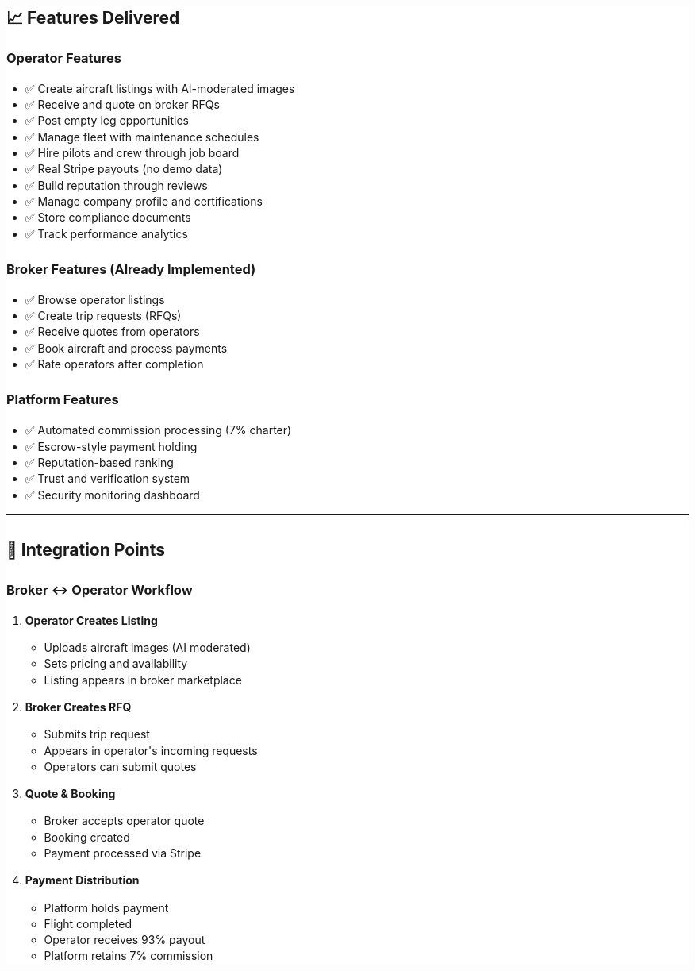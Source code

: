 
## 📈 Features Delivered

### Operator Features
- ✅ Create aircraft listings with AI-moderated images
- ✅ Receive and quote on broker RFQs
- ✅ Post empty leg opportunities
- ✅ Manage fleet with maintenance schedules
- ✅ Hire pilots and crew through job board
- ✅ Real Stripe payouts (no demo data)
- ✅ Build reputation through reviews
- ✅ Manage company profile and certifications
- ✅ Store compliance documents
- ✅ Track performance analytics

### Broker Features (Already Implemented)
- ✅ Browse operator listings
- ✅ Create trip requests (RFQs)
- ✅ Receive quotes from operators
- ✅ Book aircraft and process payments
- ✅ Rate operators after completion

### Platform Features
- ✅ Automated commission processing (7% charter)
- ✅ Escrow-style payment holding
- ✅ Reputation-based ranking
- ✅ Trust and verification system
- ✅ Security monitoring dashboard

---

## 🔄 Integration Points

### Broker ↔ Operator Workflow

1. **Operator Creates Listing**
   - Uploads aircraft images (AI moderated)
   - Sets pricing and availability
   - Listing appears in broker marketplace

2. **Broker Creates RFQ**
   - Submits trip request
   - Appears in operator's incoming requests
   - Operators can submit quotes

3. **Quote & Booking**
   - Broker accepts operator quote
   - Booking created
   - Payment processed via Stripe

4. **Payment Distribution**
   - Platform holds payment
   - Flight completed
   - Operator receives 93% payout
   - Platform retains 7% commission
